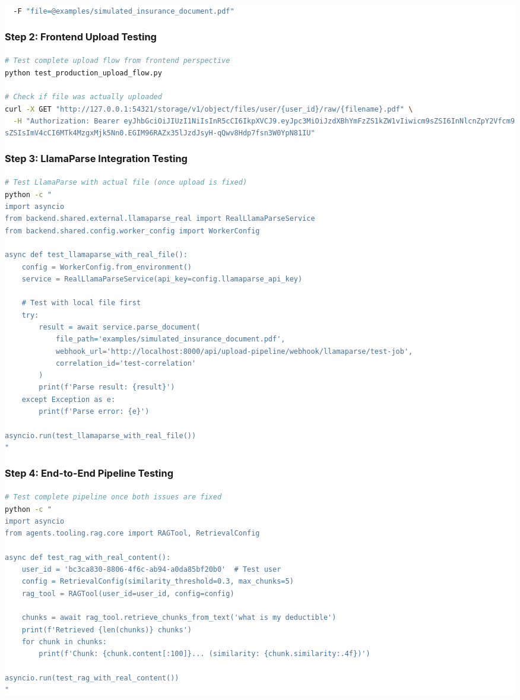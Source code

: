 ```bash
  -F "file=@examples/simulated_insurance_document.pdf"
```

### **Step 2: Frontend Upload Testing**
```bash
# Test complete upload flow from frontend perspective
python test_production_upload_flow.py

# Check if file was actually uploaded
curl -X GET "http://127.0.0.1:54321/storage/v1/object/files/user/{user_id}/raw/{filename}.pdf" \
  -H "Authorization: Bearer eyJhbGciOiJIUzI1NiIsInR5cCI6IkpXVCJ9.eyJpc3MiOiJzdXBhYmFzZS1kZW1vIiwicm9sZSI6InNlcnZpY2Vfcm9sZSIsImV4cCI6MTk4MzgxMjk5Nn0.EGIM96RAZx35lJzdJsyH-qQwv8Hdp7fsn3W0YpN81IU"
```

### **Step 3: LlamaParse Integration Testing**
```bash
# Test LlamaParse with actual file (once upload is fixed)
python -c "
import asyncio
from backend.shared.external.llamaparse_real import RealLlamaParseService
from backend.shared.config.worker_config import WorkerConfig

async def test_llamaparse_with_real_file():
    config = WorkerConfig.from_environment()
    service = RealLlamaParseService(api_key=config.llamaparse_api_key)
    
    # Test with local file first
    try:
        result = await service.parse_document(
            file_path='examples/simulated_insurance_document.pdf',
            webhook_url='http://localhost:8000/api/upload-pipeline/webhook/llamaparse/test-job',
            correlation_id='test-correlation'
        )
        print(f'Parse result: {result}')
    except Exception as e:
        print(f'Parse error: {e}')

asyncio.run(test_llamaparse_with_real_file())
"
```

### **Step 4: End-to-End Pipeline Testing**
```bash
# Test complete pipeline once both issues are fixed
python -c "
import asyncio
from agents.tooling.rag.core import RAGTool, RetrievalConfig

async def test_rag_with_real_content():
    user_id = 'bc3ca830-8806-4f6c-ab94-a0da85bf20b0'  # Test user
    config = RetrievalConfig(similarity_threshold=0.3, max_chunks=5)
    rag_tool = RAGTool(user_id=user_id, config=config)
    
    chunks = await rag_tool.retrieve_chunks_from_text('what is my deductible')
    print(f'Retrieved {len(chunks)} chunks')
    for chunk in chunks:
        print(f'Chunk: {chunk.content[:100]}... (similarity: {chunk.similarity:.4f})')

asyncio.run(test_rag_with_real_content())
"
```
